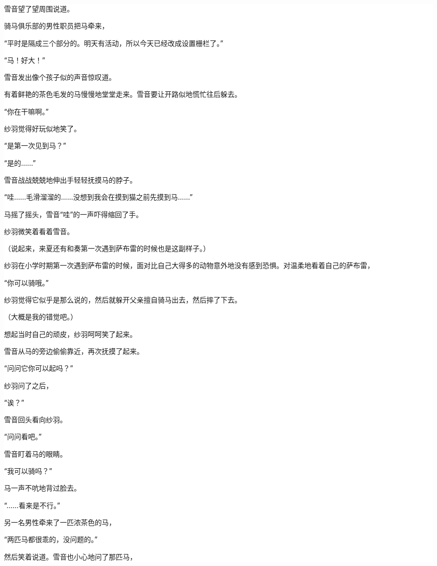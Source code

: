 雪音望了望周围说道。

骑马俱乐部的男性职员把马牵来，

“平时是隔成三个部分的。明天有活动，所以今天已经改成设置栅栏了。”

“马！好大！”

雪音发出像个孩子似的声音惊叹道。

有着鲜艳的茶色毛发的马慢慢地堂堂走来。雪音要让开路似地慌忙往后躲去。

“你在干嘛啊。”

纱羽觉得好玩似地笑了。

“是第一次见到马？”

“是的……”

雪音战战兢兢地伸出手轻轻抚摸马的脖子。

“哇……毛滑溜溜的……没想到我会在摸到猫之前先摸到马……”

马摇了摇头，雪音“哇”的一声吓得缩回了手。

纱羽微笑着看着雪音。

（说起来，来夏还有和奏第一次遇到萨布雷的时候也是这副样子。）

纱羽在小学时期第一次遇到萨布雷的时候，面对比自己大得多的动物意外地没有感到恐惧。对温柔地看着自己的萨布雷，

“你可以骑哦。”

纱羽觉得它似乎是那么说的，然后就躲开父亲擅自骑马出去，然后摔了下去。

（大概是我的错觉吧。）

想起当时自己的顽皮，纱羽呵呵笑了起来。

雪音从马的旁边偷偷靠近，再次抚摸了起来。

“问问它你可以起吗？”

纱羽问了之后，

“诶？”

雪音回头看向纱羽。

“问问看吧。”

雪音盯着马的眼睛。

“我可以骑吗？”

马一声不吭地背过脸去。

“……看来是不行。”

另一名男性牵来了一匹浓茶色的马，

“两匹马都很乖的，没问题的。”

然后笑着说道。雪音也小心地问了那匹马，
